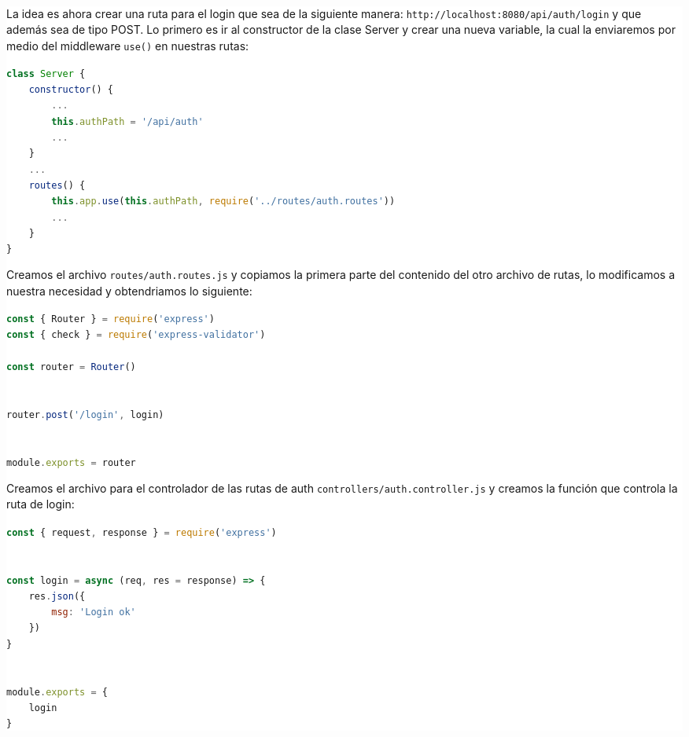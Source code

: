 La idea es ahora crear una ruta para el login que sea de la siguiente manera: `http://localhost:8080/api/auth/login` y que además sea de tipo POST. Lo primero es ir al constructor de la clase Server y crear una nueva variable, la cual la enviaremos por medio del middleware `use()` en nuestras rutas:

```js
class Server {
    constructor() {
        ...
        this.authPath = '/api/auth'
        ...
    }
    ...
    routes() {
        this.app.use(this.authPath, require('../routes/auth.routes'))
        ...
    }
}
```

Creamos el archivo `routes/auth.routes.js` y copiamos la primera parte del contenido del otro archivo de rutas, lo modificamos a nuestra necesidad y obtendriamos lo siguiente:

```js
const { Router } = require('express')
const { check } = require('express-validator')

const router = Router()


router.post('/login', login)


module.exports = router
```

Creamos el archivo para el controlador de las rutas de auth `controllers/auth.controller.js` y creamos la función que controla la ruta de login:

```js
const { request, response } = require('express')


const login = async (req, res = response) => {
    res.json({
        msg: 'Login ok'
    })
}


module.exports = {
    login
}
```
